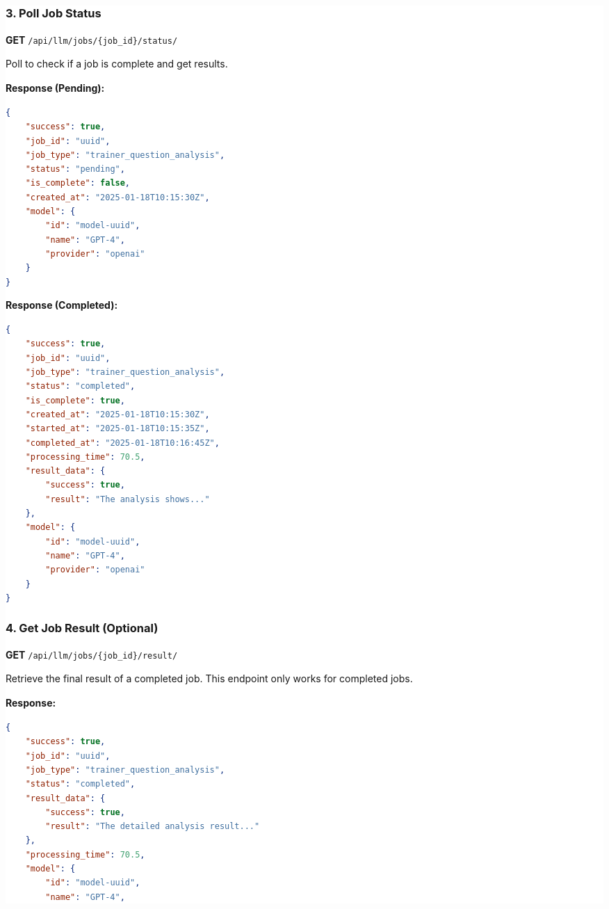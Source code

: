 ### 3. Poll Job Status
**GET** `/api/llm/jobs/{job_id}/status/`

Poll to check if a job is complete and get results.

**Response (Pending):**
```json
{
    "success": true,
    "job_id": "uuid",
    "job_type": "trainer_question_analysis",
    "status": "pending",
    "is_complete": false,
    "created_at": "2025-01-18T10:15:30Z",
    "model": {
        "id": "model-uuid",
        "name": "GPT-4",
        "provider": "openai"
    }
}
```

**Response (Completed):**
```json
{
    "success": true,
    "job_id": "uuid",
    "job_type": "trainer_question_analysis",
    "status": "completed",
    "is_complete": true,
    "created_at": "2025-01-18T10:15:30Z",
    "started_at": "2025-01-18T10:15:35Z",
    "completed_at": "2025-01-18T10:16:45Z",
    "processing_time": 70.5,
    "result_data": {
        "success": true,
        "result": "The analysis shows..."
    },
    "model": {
        "id": "model-uuid",
        "name": "GPT-4",
        "provider": "openai"
    }
}
```

### 4. Get Job Result (Optional)
**GET** `/api/llm/jobs/{job_id}/result/`

Retrieve the final result of a completed job. This endpoint only works for completed jobs.

**Response:**
```json
{
    "success": true,
    "job_id": "uuid",
    "job_type": "trainer_question_analysis",
    "status": "completed",
    "result_data": {
        "success": true,
        "result": "The detailed analysis result..."
    },
    "processing_time": 70.5,
    "model": {
        "id": "model-uuid",
        "name": "GPT-4",
```